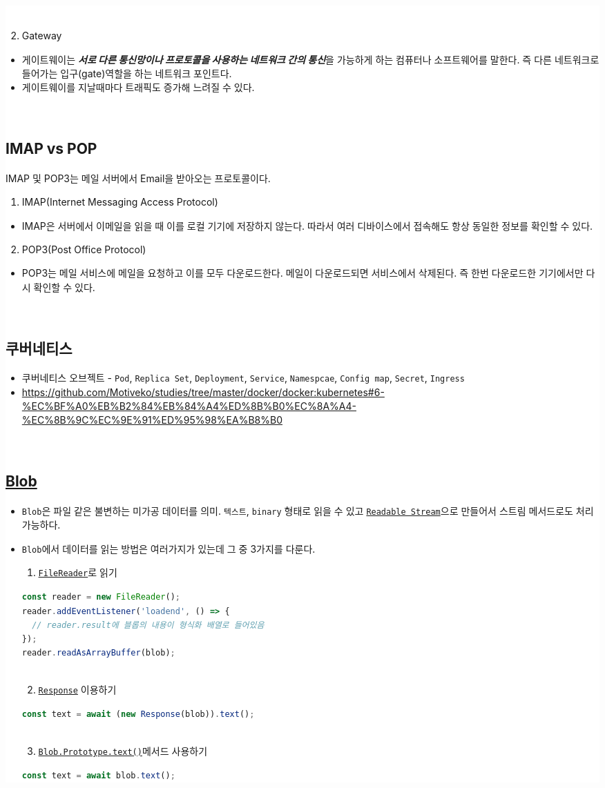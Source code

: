 <br>

2. Gateway
- 게이트웨이는 ***서로 다른 통신망이나 프로토콜을 사용하는 네트워크 간의 통신***을 가능하게 하는 컴퓨터나 소프트웨어를 말한다. 즉 다른 네트워크로 들어가는 입구(gate)역할을 하는 네트워크 포인트다.
- 게이트웨이를 지날때마다 트래픽도 증가해 느려질 수 있다.

<br>

## IMAP vs POP
IMAP 및 POP3는 메일 서버에서 Email을 받아오는 프로토콜이다.
1. IMAP(Internet Messaging Access Protocol)
- IMAP은 서버에서 이메일을 읽을 때 이를 로컬 기기에 저장하지 않는다. 따라서 여러 디바이스에서 접속해도 항상 동일한 정보를 확인할 수 있다.


2. POP3(Post Office Protocol)
- POP3는 메일 서비스에 메일을 요청하고 이를 모두 다운로드한다. 메일이 다운로드되면 서비스에서 삭제된다. 즉 한번 다운로드한 기기에서만 다시 확인할 수 있다.

<br>

## 쿠버네티스
- 쿠버네티스 오브젝트 - `Pod`, `Replica Set`, `Deployment`, `Service`, `Namespcae`, `Config map`, `Secret`, `Ingress`
- https://github.com/Motiveko/studies/tree/master/docker/docker:kubernetes#6-%EC%BF%A0%EB%B2%84%EB%84%A4%ED%8B%B0%EC%8A%A4-%EC%8B%9C%EC%9E%91%ED%95%98%EA%B8%B0

<br>

## [Blob](https://developer.mozilla.org/ko/docs/Web/API/Blob)
- `Blob`은 파일 같은 불변하는 미가공 데이터를 의미. `텍스트`, `binary` 형태로 읽을 수 있고 [`Readable Stream`](https://developer.mozilla.org/ko/docs/Web/API/ReadableStream)으로 만들어서 스트림 메서드로도 처리 가능하다.
- `Blob`에서 데이터를 읽는 방법은 여러가지가 있는데 그 중 3가지를 다룬다.
  1. [`FileReader`](https://developer.mozilla.org/ko/docs/Web/API/FileReader)로 읽기
  ```js
  const reader = new FileReader();
  reader.addEventListener('loadend', () => {
    // reader.result에 블롭의 내용이 형식화 배열로 들어있음
  });
  reader.readAsArrayBuffer(blob);
  ```
  
  <br>

  2. [`Response`](https://developer.mozilla.org/en-US/docs/Web/API/Response) 이용하기
  ```js
  const text = await (new Response(blob)).text();
  ```
  
  <br>

  3. [`Blob.Prototype.text()`](https://developer.mozilla.org/en-US/docs/Web/API/Blob/text)메서드 사용하기
  ```js
  const text = await blob.text();
  ```
